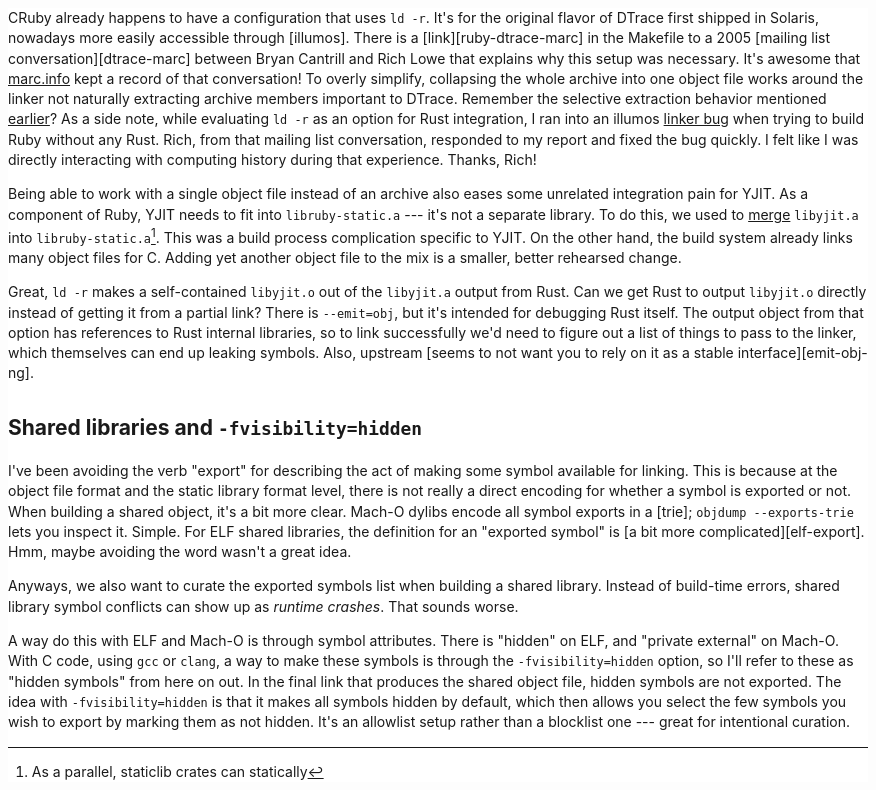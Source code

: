 CRuby already happens to have a configuration that uses `ld -r`. It's for the
original flavor of DTrace first shipped in Solaris, nowadays more easily
accessible through [illumos]. There is a [link][ruby-dtrace-marc] in the
Makefile to a 2005 [mailing list conversation][dtrace-marc] between Bryan
Cantrill and Rich Lowe that explains why this setup was necessary. It's awesome
that [marc.info](https://marc.info) kept a record of that conversation! To
overly simplify, collapsing the whole archive into one object file works around
the linker not naturally extracting archive members important to DTrace.
Remember the selective extraction behavior mentioned [earlier](#earlier)? As a
side note, while evaluating `ld -r` as an option for Rust integration, I ran
into an illumos [linker bug](https://www.illumos.org/issues/14722) when trying
to build Ruby without any Rust. Rich, from that mailing list conversation,
responded to my report and fixed the bug quickly. I felt like I was directly
interacting with computing history during that experience. Thanks, Rich!

Being able to work with a single object file instead of an archive also eases
some unrelated integration pain for YJIT. As a component of Ruby, YJIT needs to
fit into `libruby-static.a` --- it's not a separate library. To do this, we
used to
[merge](https://github.com/ruby/ruby/blob/v3_2_1/template/Makefile.in#L322-L330)
`libyjit.a` into `libruby-static.a`[^static-lib-merge-parallel]. This was a
build process complication specific to YJIT. On the other hand, the build
system already links many object files for C. Adding yet another object file to
the mix is a smaller, better rehearsed change.

Great, `ld -r` makes a self-contained `libyjit.o` out of the `libyjit.a` output
from Rust. Can we get Rust to output `libyjit.o` directly instead of getting it
from a partial link? There is `--emit=obj`, but it's intended for debugging
Rust itself. The output object from that option has references to Rust internal
libraries, so to link successfully we'd need to figure out a list of things to
pass to the linker, which themselves can end up leaking symbols. Also, upstream
[seems to not want you to rely on it as a stable interface][emit-obj-ng].

## Shared libraries and `-fvisibility=hidden`

I've been avoiding the verb "export" for describing the act of making some
symbol available for linking. This is because at the object file format and the
static library format level, there is not really a direct encoding for whether
a symbol is exported or not. When building a shared object, it's a bit more
clear. Mach-O dylibs encode all symbol exports in a [trie]; `objdump
--exports-trie` lets you inspect it. Simple. For ELF shared libraries, the
definition for an "exported symbol" is [a bit more complicated][elf-export].
Hmm, maybe avoiding the word wasn't a great idea.

Anyways, we also want to curate the exported symbols list when building a
shared library. Instead of build-time errors, shared library symbol conflicts
can show up as *runtime crashes*. That sounds worse.

A way do this with ELF and Mach-O is through symbol attributes. There is
"hidden" on ELF, and "private external" on Mach-O. With C
code, using `gcc` or `clang`, a way to make these symbols is through the
`-fvisibility=hidden` option, so I'll refer to these as "hidden symbols" from
here on out. In the final link that produces the shared object file, hidden
symbols are not exported. The idea with `-fvisibility=hidden` is that it makes
all symbols hidden by default, which then allows you select the few symbols you
wish to export by marking them as not hidden. It's an allowlist setup rather
than a blocklist one --- great for intentional curation.


[^8]: You may know about ELF's `STV_PROTECTED` visibility. It doesn't do what
[^static-lib-merge-parallel]: As a parallel, staticlib crates can statically
[^2]: Using hidden symbols is not the only avenue for avoiding undesired symbol
[^7]: Of course, "local symbols" are not the opposite of global symbols...
[^3]: For `cdylib` crates, where Rust does the final link (not the case in
[^4]: [Pre-RFC: Stabilize a version of the `rlib` format][formal-rlibs-pre-rfc]
[^5]: [Don't leak non-exported symbols from staticlibs](https://github.com/rust-lang/rust/issues/104707)
[^6]: [Formal support for linking rlibs using a non-Rust linker](https://github.com/rust-lang/rust/issues/73632)
[weird linkage issues]: https://github.com/rust-lang/rust/issues/102754
[LLD]: https://lld.llvm.org/
[-keep_private_externs]: https://github.com/apple-opensource/ld64/blob/e28c028b20af187a16a7161d89e91868a450cadc/doc/man/man1/ld.1#L406-L410
[ELF]: https://en.wikipedia.org/wiki/Executable_and_Linkable_Format
[Mach-O]: https://en.wikipedia.org/wiki/Mach-O
[objcopy-in-ruby]: https://github.com/ruby/ruby/commit/a2a53430330e8d010a479c6e85e9f2cf178efdf0
[objcopy]: https://sourceware.org/binutils/docs-2.40/binutils/objcopy.html
[nm-pext]: https://github.com/llvm/llvm-project/blob/86cbf3d5f8a208e1129b4d75383ef792f1d8a4aa/llvm/tools/llvm-nm/llvm-nm.cpp#L486-L507
[N_PEXT]: https://github.com/apple/darwin-xnu/blob/8f02f2a044b9bb1ad951987ef5bab20ec9486310/EXTERNAL_HEADERS/mach-o/nlist.h#L118
[elf-export]: http://www.m4b.io/elf/export/binary/analysis/2015/05/25/what-is-an-elf-export.html
[trie]: https://en.wikipedia.org/wiki/Trie
[formal-rlibs-gh]: https://github.com/rust-lang/rust/issues/73632
[formal-rlibs-pre-rfc]: https://internals.rust-lang.org/t/pre-rfc-stabilize-a-version-of-the-rlib-format/17558
[emit-obj-ng]: https://github.com/mesonbuild/meson/pull/11213#issuecomment-1366541458
[LTO]: https://doc.rust-lang.org/rustc/codegen-options/index.html#lto
[`rust-lang/rust#44322`]: https://github.com/rust-lang/rust/issues/44322
[CRuby]: https://github.com/ruby/ruby
[Hyrum's Law]: https://www.hyrumslaw.com
[ruby-dtrace-marc]: https://github.com/ruby/ruby/blob/31819e82c88c6f8ecfaeb162519bfa26a14b21fd/template/Makefile.in#L510-L512
[dtrace-marc]: https://marc.info/?l=opensolaris-dtrace-discuss&m=114761203210735&w=4
[illumos]: https://www.illumos.org/
[compact unwind]: https://faultlore.com/blah/compact-unwinding/
[ld64-since-2021]: https://opensource.apple.com/source/ld64/
